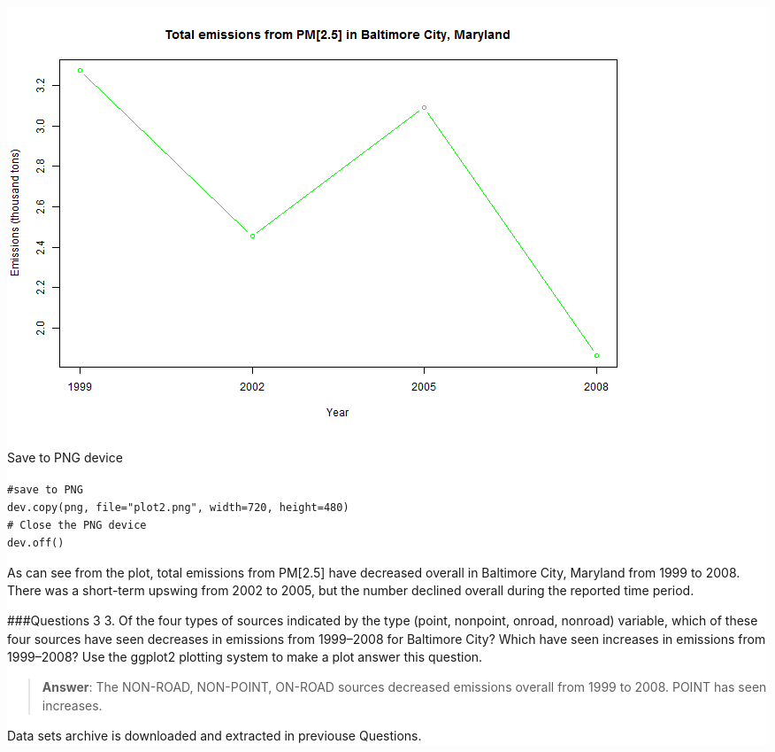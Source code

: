 ![plot of chunk unnamed-chunk-2](plot2.png) 


Save to PNG device

```
#save to PNG
dev.copy(png, file="plot2.png", width=720, height=480) 
# Close the PNG device
dev.off() 

```

As can see from the plot, total emissions from PM[2.5] have decreased 
overall in Baltimore City, Maryland from 1999 to 2008. 
There was a short-term upswing from 2002 to 2005, but the 
number declined overall during the reported time period.



###Questions 3
3. Of the four types of sources indicated by the  type  (point, nonpoint, onroad, nonroad) variable, which of these four sources have seen decreases in emissions from 1999–2008 for Baltimore City? Which have seen increases in emissions from 1999–2008? Use the ggplot2 plotting system to make a plot answer this question.

>**Answer**: The  NON-ROAD,  NON-POINT,  ON-ROAD  sources decreased emissions overall from 1999 to 2008.  POINT  has seen increases.

Data sets archive is downloaded and extracted in previouse Questions.
